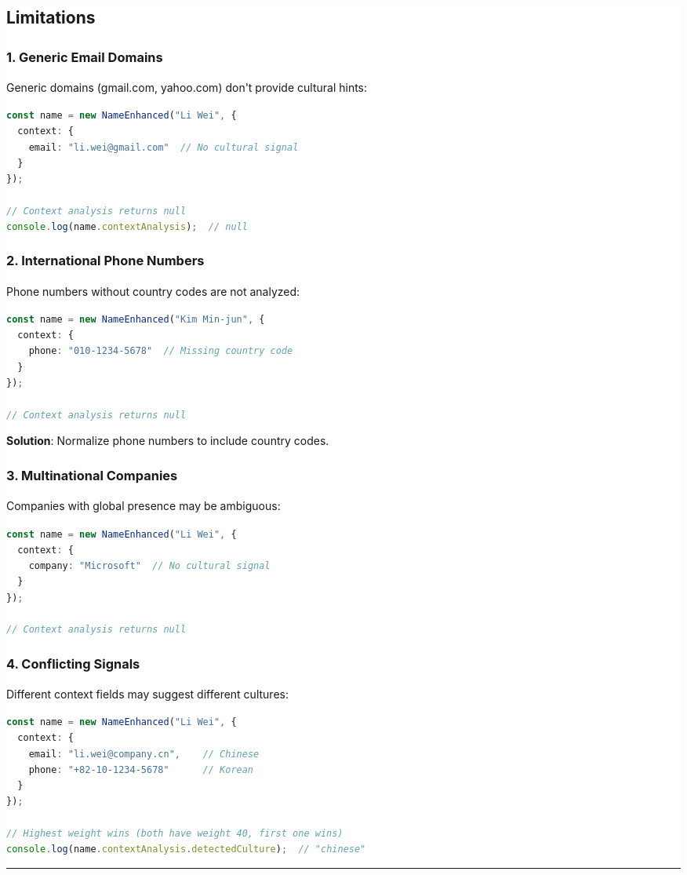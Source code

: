 
## Limitations

### 1. Generic Email Domains

Generic domains (gmail.com, yahoo.com) don't provide cultural hints:

```typescript
const name = new NameEnhanced("Li Wei", {
  context: {
    email: "li.wei@gmail.com"  // No cultural signal
  }
});

// Context analysis returns null
console.log(name.contextAnalysis);  // null
```

### 2. International Phone Numbers

Phone numbers without country codes are not analyzed:

```typescript
const name = new NameEnhanced("Kim Min-jun", {
  context: {
    phone: "010-1234-5678"  // Missing country code
  }
});

// Context analysis returns null
```

**Solution**: Normalize phone numbers to include country codes.

### 3. Multinational Companies

Companies with global presence may be ambiguous:

```typescript
const name = new NameEnhanced("Li Wei", {
  context: {
    company: "Microsoft"  // No cultural signal
  }
});

// Context analysis returns null
```

### 4. Conflicting Signals

Different context fields may suggest different cultures:

```typescript
const name = new NameEnhanced("Li Wei", {
  context: {
    email: "li.wei@company.cn",    // Chinese
    phone: "+82-10-1234-5678"      // Korean
  }
});

// Highest weight wins (both have weight 40, first one wins)
console.log(name.contextAnalysis.detectedCulture);  // "chinese"
```

---